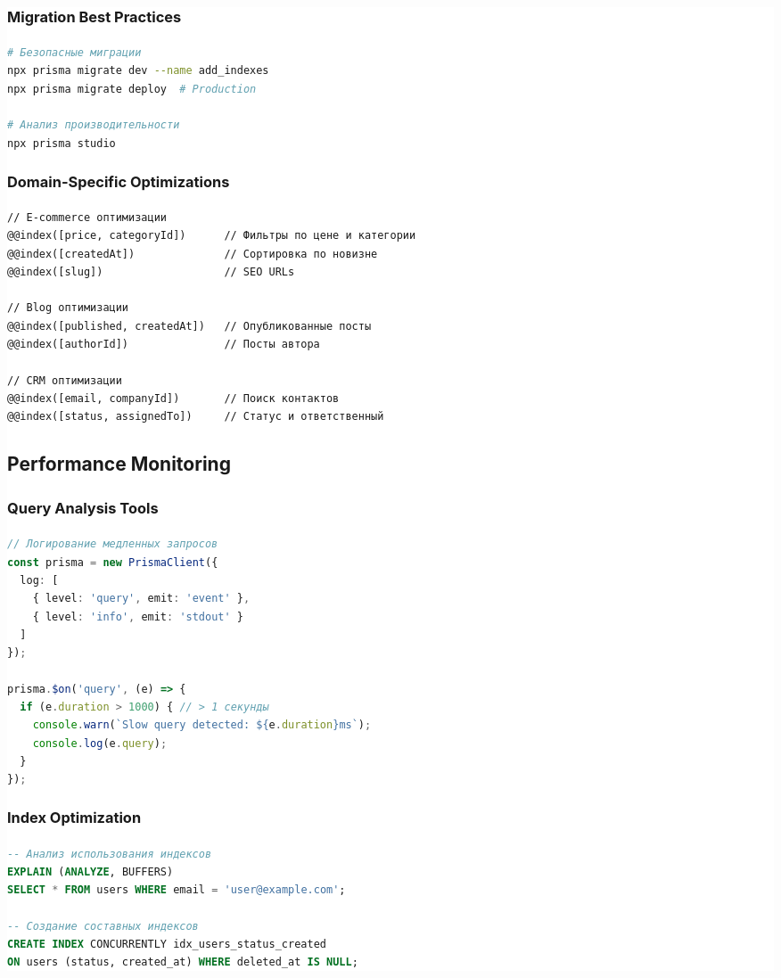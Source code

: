 ### Migration Best Practices

```bash
# Безопасные миграции
npx prisma migrate dev --name add_indexes
npx prisma migrate deploy  # Production

# Анализ производительности
npx prisma studio
```

### Domain-Specific Optimizations

```prisma
// E-commerce оптимизации
@@index([price, categoryId])      // Фильтры по цене и категории
@@index([createdAt])              // Сортировка по новизне
@@index([slug])                   // SEO URLs

// Blog оптимизации
@@index([published, createdAt])   // Опубликованные посты
@@index([authorId])               // Посты автора

// CRM оптимизации
@@index([email, companyId])       // Поиск контактов
@@index([status, assignedTo])     // Статус и ответственный
```

## Performance Monitoring

### Query Analysis Tools

```typescript
// Логирование медленных запросов
const prisma = new PrismaClient({
  log: [
    { level: 'query', emit: 'event' },
    { level: 'info', emit: 'stdout' }
  ]
});

prisma.$on('query', (e) => {
  if (e.duration > 1000) { // > 1 секунды
    console.warn(`Slow query detected: ${e.duration}ms`);
    console.log(e.query);
  }
});
```

### Index Optimization

```sql
-- Анализ использования индексов
EXPLAIN (ANALYZE, BUFFERS)
SELECT * FROM users WHERE email = 'user@example.com';

-- Создание составных индексов
CREATE INDEX CONCURRENTLY idx_users_status_created
ON users (status, created_at) WHERE deleted_at IS NULL;
```
